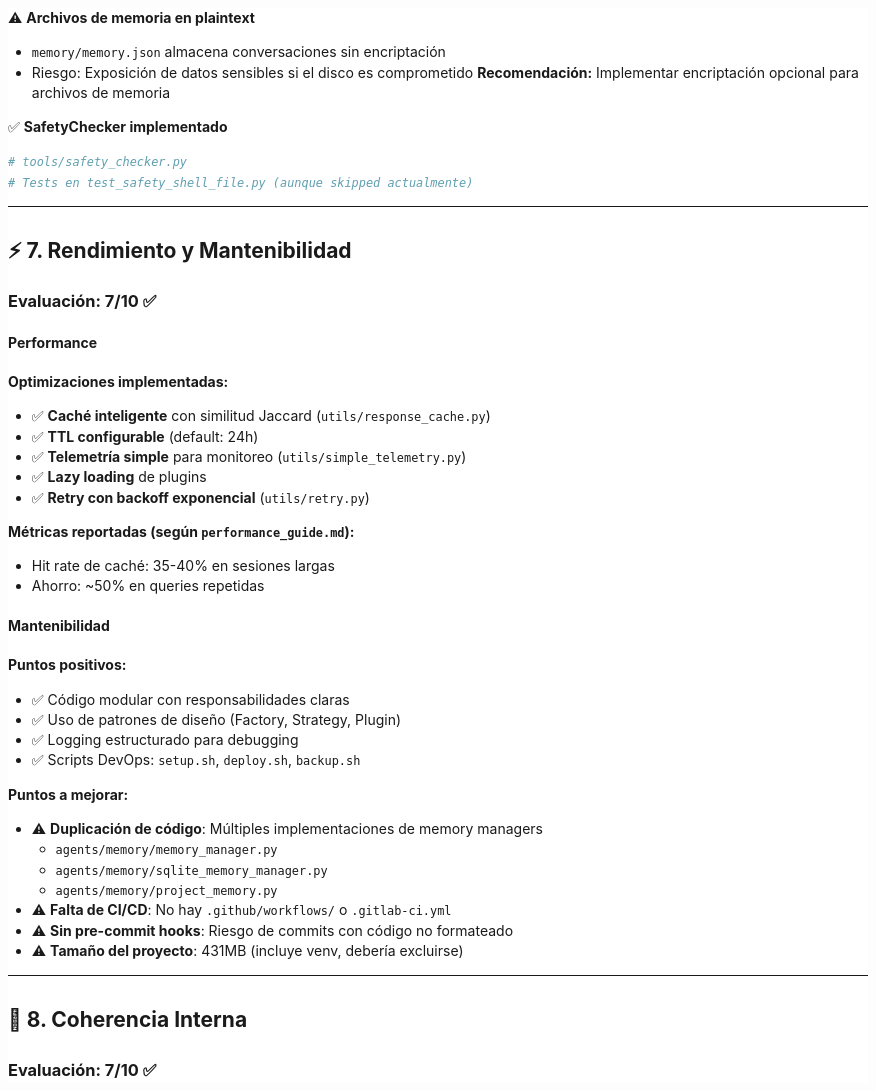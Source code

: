 ⚠️ **Archivos de memoria en plaintext**
- `memory/memory.json` almacena conversaciones sin encriptación
- Riesgo: Exposición de datos sensibles si el disco es comprometido
**Recomendación:** Implementar encriptación opcional para archivos de memoria

✅ **SafetyChecker implementado**
```python
# tools/safety_checker.py
# Tests en test_safety_shell_file.py (aunque skipped actualmente)
```

---

## ⚡ 7. Rendimiento y Mantenibilidad

### Evaluación: **7/10** ✅

#### Performance

**Optimizaciones implementadas:**
- ✅ **Caché inteligente** con similitud Jaccard (`utils/response_cache.py`)
- ✅ **TTL configurable** (default: 24h)
- ✅ **Telemetría simple** para monitoreo (`utils/simple_telemetry.py`)
- ✅ **Lazy loading** de plugins
- ✅ **Retry con backoff exponencial** (`utils/retry.py`)

**Métricas reportadas (según `performance_guide.md`):**
- Hit rate de caché: 35-40% en sesiones largas
- Ahorro: ~50% en queries repetidas

#### Mantenibilidad

**Puntos positivos:**
- ✅ Código modular con responsabilidades claras
- ✅ Uso de patrones de diseño (Factory, Strategy, Plugin)
- ✅ Logging estructurado para debugging
- ✅ Scripts DevOps: `setup.sh`, `deploy.sh`, `backup.sh`

**Puntos a mejorar:**
- ⚠️ **Duplicación de código**: Múltiples implementaciones de memory managers
  - `agents/memory/memory_manager.py`
  - `agents/memory/sqlite_memory_manager.py`
  - `agents/memory/project_memory.py`
- ⚠️ **Falta de CI/CD**: No hay `.github/workflows/` o `.gitlab-ci.yml`
- ⚠️ **Sin pre-commit hooks**: Riesgo de commits con código no formateado
- ⚠️ **Tamaño del proyecto**: 431MB (incluye venv, debería excluirse)

---

## 🎯 8. Coherencia Interna

### Evaluación: **7/10** ✅
